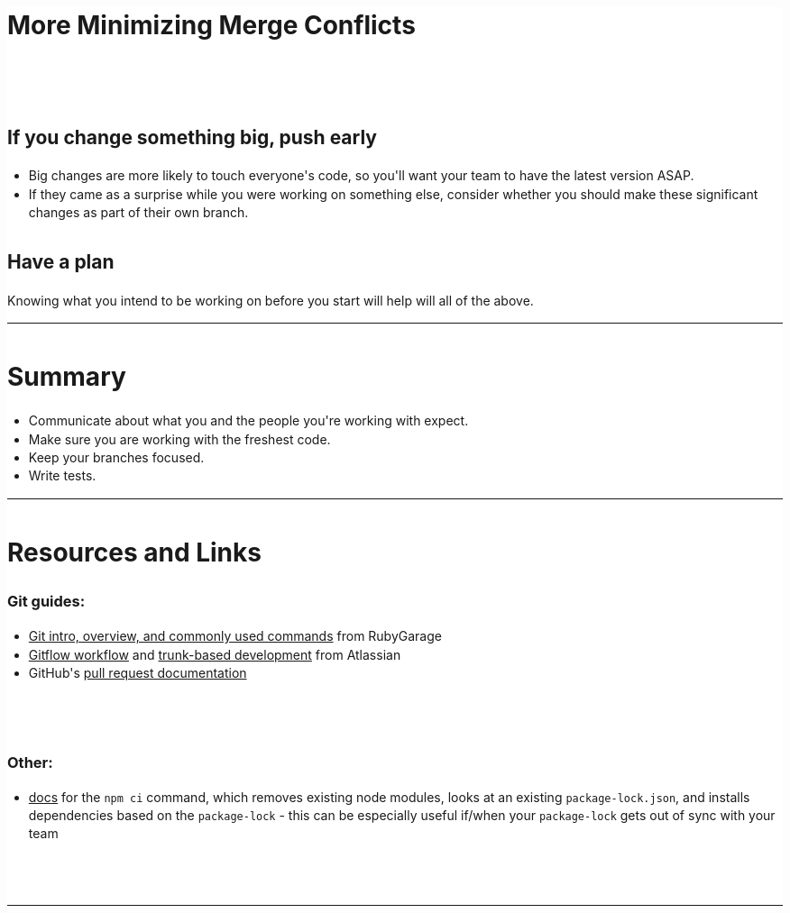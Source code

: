 
# More Minimizing Merge Conflicts
<br />
<br />

## If you change something big, push early
- Big changes are more likely to touch everyone's code, so you'll want your team to have the latest version ASAP.
- If they came as a surprise while you were working on something else, consider whether you should make these significant changes as part of their own branch.

## Have a plan
Knowing what you intend to be working on before you start will help will all of the above.

---

# Summary

- Communicate about what you and the people you're working with expect.
- Make sure you are working with the freshest code.
- Keep your branches focused.
- Write tests.

---
# Resources and Links
### Git guides:
- [Git intro, overview, and commonly used commands](https://rubygarage.org/blog/most-basic-git-commands-with-examples) from RubyGarage
- [Gitflow workflow](https://www.atlassian.com/git/tutorials/comparing-workflows/gitflow-workflow) and [trunk-based development](https://www.atlassian.com/continuous-delivery/continuous-integration/trunk-based-development) from Atlassian
- GitHub's [pull request documentation](https://docs.github.com/en/pull-requests)

<br />
<br />

### Other:
- [docs](https://docs.npmjs.com/cli/v8/commands/npm-ci) for the `npm ci` command, which removes existing node modules, looks at an existing `package-lock.json`, and installs dependencies based on the `package-lock` - this can be especially useful if/when your `package-lock` gets out of sync with your team

<br />
<br />

---
